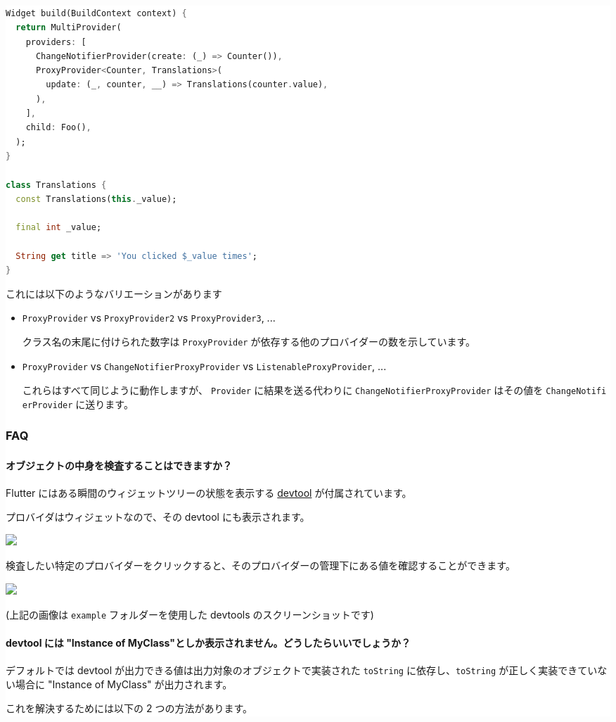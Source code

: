 ```dart
Widget build(BuildContext context) {
  return MultiProvider(
    providers: [
      ChangeNotifierProvider(create: (_) => Counter()),
      ProxyProvider<Counter, Translations>(
        update: (_, counter, __) => Translations(counter.value),
      ),
    ],
    child: Foo(),
  );
}

class Translations {
  const Translations(this._value);

  final int _value;

  String get title => 'You clicked $_value times';
}
```

これには以下のようなバリエーションがあります

- `ProxyProvider` vs `ProxyProvider2` vs `ProxyProvider3`, ...

  クラス名の末尾に付けられた数字は `ProxyProvider` が依存する他のプロバイダーの数を示しています。

- `ProxyProvider` vs `ChangeNotifierProxyProvider` vs `ListenableProxyProvider`, ...

  これらはすべて同じように動作しますが、 `Provider` に結果を送る代わりに `ChangeNotifierProxyProvider` はその値を `ChangeNotifierProvider` に送ります。

### FAQ

#### オブジェクトの中身を検査することはできますか？

Flutter にはある瞬間のウィジェットツリーの状態を表示する [devtool](https://github.com/flutter/devtools) が付属されています。

プロバイダはウィジェットなので、その devtool にも表示されます。

<img src="https://raw.githubusercontent.com/rrousselGit/provider/master/resources/devtools_providers.jpg" width="200" />

検査したい特定のプロバイダーをクリックすると、そのプロバイダーの管理下にある値を確認することができます。

<img src="https://raw.githubusercontent.com/rrousselGit/provider/master/resources/expanded_devtools.jpg" width="200" />

(上記の画像は `example` フォルダーを使用した devtools のスクリーンショットです)

#### devtool には "Instance of MyClass"としか表示されません。どうしたらいいでしょうか？

デフォルトでは devtool が出力できる値は出力対象のオブジェクトで実装された `toString` に依存し、`toString` が正しく実装できていない場合に "Instance of MyClass" が出力されます。

これを解決するためには以下の 2 つの方法があります。
